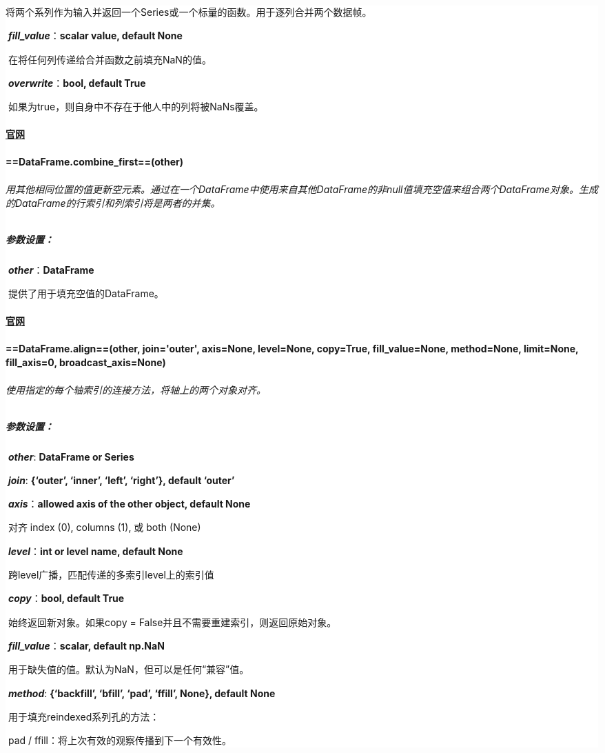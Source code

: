 ​		将两个系列作为输入并返回一个Series或一个标量的函数。用于逐列合并两个数据帧。

​	***fill_value***：**scalar value, default None**

​		在将任何列传递给合并函数之前填充NaN的值。

​	***overwrite***：**bool, default True**

​		如果为true，则自身中不存在于他人中的列将被NaNs覆盖。

#### [官网](https://pandas.pydata.org/docs/reference/api/pandas.DataFrame.combine.html)

#### **==DataFrame.combine_first==**(other)

###### 用其他相同位置的值更新空元素。通过在一个DataFrame中使用来自其他DataFrame的非null值填充空值来组合两个DataFrame对象。生成的DataFrame的行索引和列索引将是两者的并集。

##### 参数设置：

​	***other***：**DataFrame**

​		提供了用于填充空值的DataFrame。

#### [官网](https://pandas.pydata.org/docs/reference/api/pandas.DataFrame.combine_first.html)

#### ==**DataFrame.align**==(other, join='outer', axis=None, level=None, copy=True, fill_value=None, method=None, limit=None, fill_axis=0, broadcast_axis=None)

###### 使用指定的每个轴索引的连接方法，将轴上的两个对象对齐。

##### 参数设置：

​	***other***: **DataFrame or Series**

​	***join***: **{‘outer’, ‘inner’, ‘left’, ‘right’}, default ‘outer’**

​	***axis***：**allowed axis of the other object, default None**

​		对齐 index (0), columns (1), 或 both (None)

​	***level***：**int or level name, default None**

​		跨level广播，匹配传递的多索引level上的索引值

​	***copy***：**bool, default True**

​		始终返回新对象。如果copy = False并且不需要重建索引，则返回原始对象。

​	***fill_value***：**scalar, default np.NaN**

​		用于缺失值的值。默认为NaN，但可以是任何“兼容”值。

​	***method***: **{‘backfill’, ‘bfill’, ‘pad’, ‘ffill’, None}, default None**

​		用于填充reindexed系列孔的方法：

​			pad / ffill：将上次有效的观察传播到下一个有效性。
